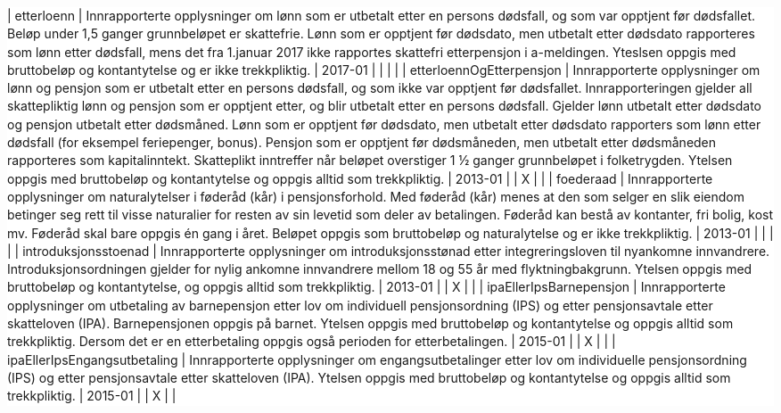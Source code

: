 | etterloenn                                                                    | Innrapporterte opplysninger om lønn som er utbetalt etter en persons dødsfall, og som var opptjent før dødsfallet. Beløp under 1,5 ganger grunnbeløpet er skattefrie. Lønn som er opptjent før dødsdato, men utbetalt etter dødsdato rapporteres som lønn etter dødsfall, mens det fra 1.januar 2017 ikke rapportes skattefri etterpensjon i a-meldingen. Yteslsen oppgis med bruttobeløp og kontantytelse og er ikke trekkpliktig.                                                                                                                                                                                                                                                                                                                               | 2017-01           |            |     |     |
| etterloennOgEtterpensjon                                                      | Innrapporterte opplysninger om lønn og pensjon som er utbetalt etter en persons dødsfall, og som ikke var opptjent før dødsfallet. Innrapporteringen gjelder all skattepliktig lønn og pensjon som er opptjent etter, og blir utbetalt etter en persons dødsfall. Gjelder lønn utbetalt etter dødsdato og pensjon utbetalt etter dødsmåned. Lønn som er opptjent før dødsdato, men utbetalt etter dødsdato rapporters som lønn etter dødsfall (for eksempel feriepenger, bonus). Pensjon som er opptjent før dødsmåneden, men utbetalt etter dødsmåneden rapporteres som kapitalinntekt. Skatteplikt inntreffer når beløpet overstiger 1 ½ ganger grunnbeløpet i folketrygden. Ytelsen oppgis med bruttobeløp og kontantytelse og oppgis alltid som trekkpliktig. | 2013-01           |            | X   |     |
| foederaad                                                                     | Innrapporterte opplysninger om naturalytelser i føderåd (kår) i pensjonsforhold. Med føderåd (kår) menes at den som selger en slik eiendom betinger seg rett til visse naturalier for resten av sin levetid som deler av betalingen. Føderåd kan bestå av kontanter, fri bolig, kost mv. Føderåd skal bare oppgis én gang i året. Beløpet oppgis som bruttobeløp og naturalytelse og er ikke trekkpliktig.                                                                                                                                                                                                                                                                                                                                                        | 2013-01           |            |     |     |
| introduksjonsstoenad                                                          | Innrapporterte opplysninger om introduksjonsstønad etter integreringsloven til nyankomne innvandrere. Introduksjonsordningen gjelder for nylig ankomne innvandrere mellom 18 og 55 år med flyktningbakgrunn. Ytelsen oppgis med bruttobeløp og kontantytelse, og oppgis alltid som trekkpliktig.                                                                                                                                                                                                                                                                                                                                                                                                                                                                  | 2013-01           |            | X   |     |
| ipaEllerIpsBarnepensjon                                                       | Innrapporterte opplysninger om utbetaling av barnepensjon etter lov om individuell pensjonsordning (IPS) og etter pensjonsavtale etter skatteloven (IPA). Barnepensjonen oppgis på barnet. Ytelsen oppgis med bruttobeløp og kontantytelse og oppgis alltid som trekkpliktig. Dersom det er en etterbetaling oppgis også perioden for etterbetalingen.                                                                                                                                                                                                                                                                                                                                                                                                            | 2015-01           |            | X   |     |
| ipaEllerIpsEngangsutbetaling                                                  | Innrapporterte opplysninger om engangsutbetalinger etter lov om individuelle pensjonsordning (IPS) og etter pensjonsavtale etter skatteloven (IPA). Ytelsen oppgis med bruttobeløp og kontantytelse og oppgis alltid som trekkpliktig.                                                                                                                                                                                                                                                                                                                                                                                                                                                                                                                            | 2015-01           |            | X   |     |